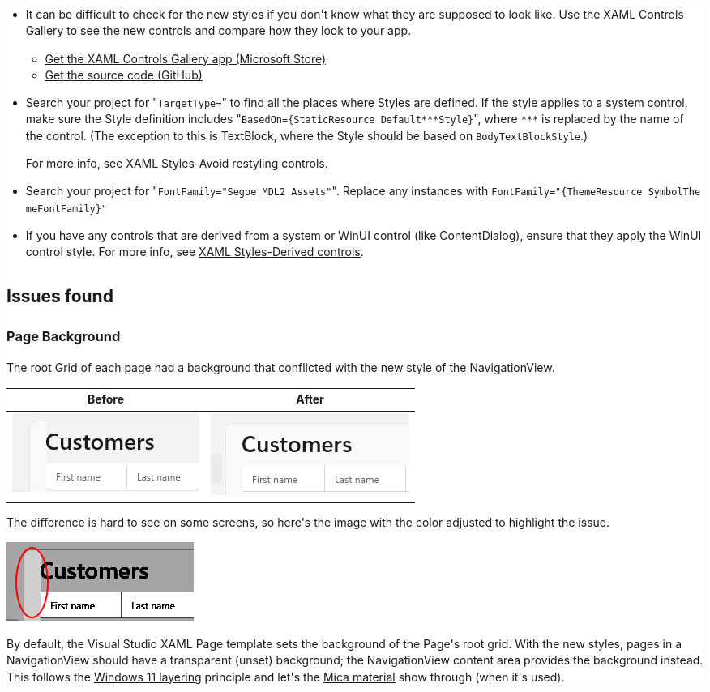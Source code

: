 - It can be difficult to check for the new styles if you don't know what they are supposed to look like. Use the XAML Controls Gallery to see the new controls and compare how they look to your app.
  - [Get the XAML Controls Gallery app (Microsoft Store)](https://www.microsoft.com/store/productId/9MSVH128X2ZT) 
  - [Get the source code (GitHub)](https://github.com/Microsoft/Xaml-Controls-Gallery)
- Search your project for "`TargetType=`" to find all the places where Styles are defined. If the style applies to a system control, make sure the Style definition includes "`BasedOn={StaticResource Default***Style}`", where `***` is replaced by the name of the control.
  (The exception to this is TextBlock, where the Style should be based on `BodyTextBlockStyle`.)

  For more info, see [XAML Styles-Avoid restyling controls](https://docs.microsoft.com/windows/apps/design/style/xaml-styles#avoid-restyling-controls).

- Search your project for "`FontFamily="Segoe MDL2 Assets"`". Replace any instances with `FontFamily="{ThemeResource SymbolThemeFontFamily}"`

- If you have any controls that are derived from a system or WinUI control (like ContentDialog), ensure that they apply the WinUI control style. For more info, see [XAML Styles-Derived controls](https://docs.microsoft.com/windows/apps/design/style/xaml-styles#derived-controls).  

## Issues found

### Page Background

The root Grid of each page had a background that conflicted with the new style of the NavigationView.

| Before | After |
| ------ | ----- |
| ![ContosoApp screenshot 1](images/background-b.png) | ![ContosoApp screenshot 1](images/background-a.png) |

The difference is hard to see on some screens, so here's the image with the color adjusted to highlight the issue.

![ContosoApp screenshot 1](images/background-edit.png)

By default, the Visual Studio XAML Page template sets the background of the Page's root grid. With the new styles, pages in a NavigationView should have a transparent (unset) background; the NavigationView content area provides the background instead. This follows the [Windows 11 layering](https://docs.microsoft.com/windows/apps/design/signature-experiences/layering) principle and let's the [Mica material](https://docs.microsoft.com/windows/apps/design/style/mica#dos-and-donts) show through (when it's used).

